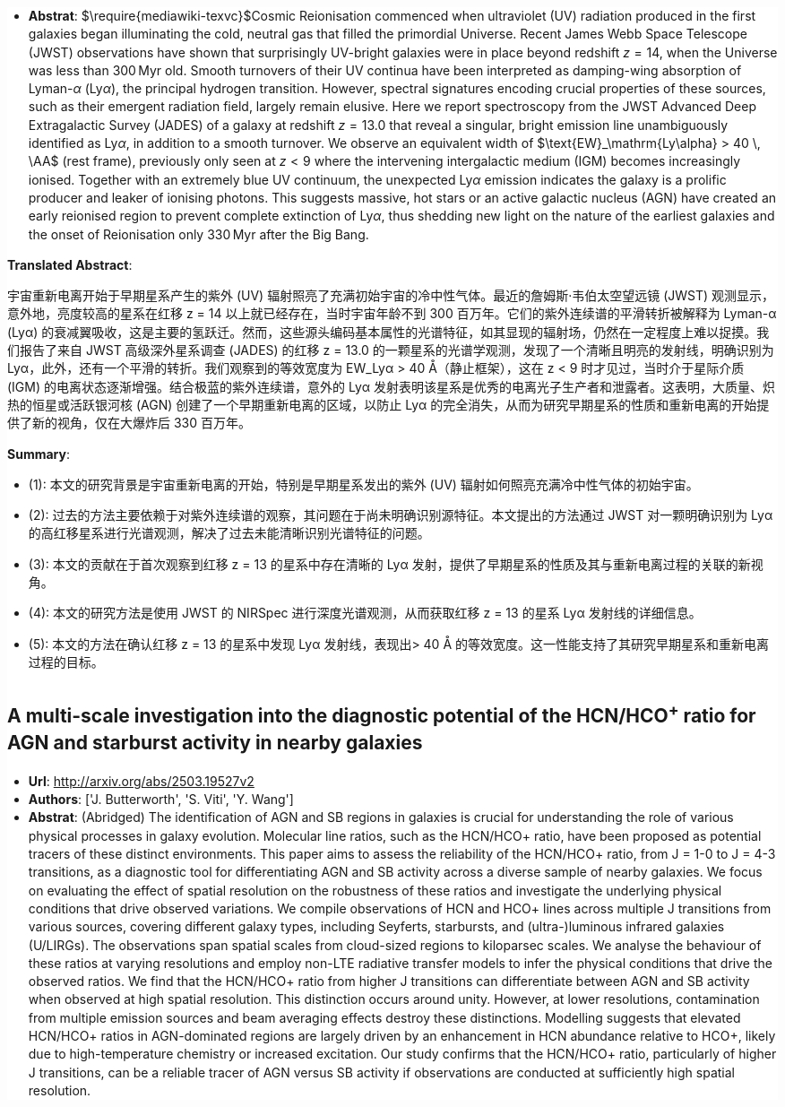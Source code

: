 - **Abstrat**: $\require{mediawiki-texvc}$Cosmic Reionisation commenced when ultraviolet (UV) radiation produced in the first galaxies began illuminating the cold, neutral gas that filled the primordial Universe. Recent James Webb Space Telescope (JWST) observations have shown that surprisingly UV-bright galaxies were in place beyond redshift $z = 14$, when the Universe was less than $300 \, \mathrm{Myr}$ old. Smooth turnovers of their UV continua have been interpreted as damping-wing absorption of Lyman-$\alpha$ (Ly$\alpha$), the principal hydrogen transition. However, spectral signatures encoding crucial properties of these sources, such as their emergent radiation field, largely remain elusive. Here we report spectroscopy from the JWST Advanced Deep Extragalactic Survey (JADES) of a galaxy at redshift $z = 13.0$ that reveal a singular, bright emission line unambiguously identified as Ly$\alpha$, in addition to a smooth turnover. We observe an equivalent width of $\text{EW}_\mathrm{Ly\alpha} > 40 \, \AA$ (rest frame), previously only seen at $z < 9$ where the intervening intergalactic medium (IGM) becomes increasingly ionised. Together with an extremely blue UV continuum, the unexpected Ly$\alpha$ emission indicates the galaxy is a prolific producer and leaker of ionising photons. This suggests massive, hot stars or an active galactic nucleus (AGN) have created an early reionised region to prevent complete extinction of Ly$\alpha$, thus shedding new light on the nature of the earliest galaxies and the onset of Reionisation only $330 \, \mathrm{Myr}$ after the Big Bang.


**Translated Abstract**: 

宇宙重新电离开始于早期星系产生的紫外 (UV) 辐射照亮了充满初始宇宙的冷中性气体。最近的詹姆斯·韦伯太空望远镜 (JWST) 观测显示，意外地，亮度较高的星系在红移 z = 14 以上就已经存在，当时宇宙年龄不到 300 百万年。它们的紫外连续谱的平滑转折被解释为 Lyman-α (Lyα) 的衰减翼吸收，这是主要的氢跃迁。然而，这些源头编码基本属性的光谱特征，如其显现的辐射场，仍然在一定程度上难以捉摸。我们报告了来自 JWST 高级深外星系调查 (JADES) 的红移 z = 13.0 的一颗星系的光谱学观测，发现了一个清晰且明亮的发射线，明确识别为 Lyα，此外，还有一个平滑的转折。我们观察到的等效宽度为 EW_Lyα > 40 Å（静止框架），这在 z < 9 时才见过，当时介于星际介质 (IGM) 的电离状态逐渐增强。结合极蓝的紫外连续谱，意外的 Lyα 发射表明该星系是优秀的电离光子生产者和泄露者。这表明，大质量、炽热的恒星或活跃银河核 (AGN) 创建了一个早期重新电离的区域，以防止 Lyα 的完全消失，从而为研究早期星系的性质和重新电离的开始提供了新的视角，仅在大爆炸后 330 百万年。

**Summary**:

- (1): 本文的研究背景是宇宙重新电离的开始，特别是早期星系发出的紫外 (UV) 辐射如何照亮充满冷中性气体的初始宇宙。

- (2): 过去的方法主要依赖于对紫外连续谱的观察，其问题在于尚未明确识别源特征。本文提出的方法通过 JWST 对一颗明确识别为 Lyα 的高红移星系进行光谱观测，解决了过去未能清晰识别光谱特征的问题。

- (3): 本文的贡献在于首次观察到红移 z = 13 的星系中存在清晰的 Lyα 发射，提供了早期星系的性质及其与重新电离过程的关联的新视角。

- (4): 本文的研究方法是使用 JWST 的 NIRSpec 进行深度光谱观测，从而获取红移 z = 13 的星系 Lyα 发射线的详细信息。

- (5): 本文的方法在确认红移 z = 13 的星系中发现 Lyα 发射线，表现出> 40 Å 的等效宽度。这一性能支持了其研究早期星系和重新电离过程的目标。


## A multi-scale investigation into the diagnostic potential of the HCN/HCO$^+$ ratio for AGN and starburst activity in nearby galaxies
- **Url**: http://arxiv.org/abs/2503.19527v2
- **Authors**: ['J. Butterworth', 'S. Viti', 'Y. Wang']
- **Abstrat**: (Abridged) The identification of AGN and SB regions in galaxies is crucial for understanding the role of various physical processes in galaxy evolution. Molecular line ratios, such as the HCN/HCO+ ratio, have been proposed as potential tracers of these distinct environments. This paper aims to assess the reliability of the HCN/HCO+ ratio, from J = 1-0 to J = 4-3 transitions, as a diagnostic tool for differentiating AGN and SB activity across a diverse sample of nearby galaxies. We focus on evaluating the effect of spatial resolution on the robustness of these ratios and investigate the underlying physical conditions that drive observed variations. We compile observations of HCN and HCO+ lines across multiple J transitions from various sources, covering different galaxy types, including Seyferts, starbursts, and (ultra-)luminous infrared galaxies (U/LIRGs). The observations span spatial scales from cloud-sized regions to kiloparsec scales. We analyse the behaviour of these ratios at varying resolutions and employ non-LTE radiative transfer models to infer the physical conditions that drive the observed ratios. We find that the HCN/HCO+ ratio from higher J transitions can differentiate between AGN and SB activity when observed at high spatial resolution. This distinction occurs around unity. However, at lower resolutions, contamination from multiple emission sources and beam averaging effects destroy these distinctions. Modelling suggests that elevated HCN/HCO+ ratios in AGN-dominated regions are largely driven by an enhancement in HCN abundance relative to HCO+, likely due to high-temperature chemistry or increased excitation. Our study confirms that the HCN/HCO+ ratio, particularly of higher J transitions, can be a reliable tracer of AGN versus SB activity if observations are conducted at sufficiently high spatial resolution.
